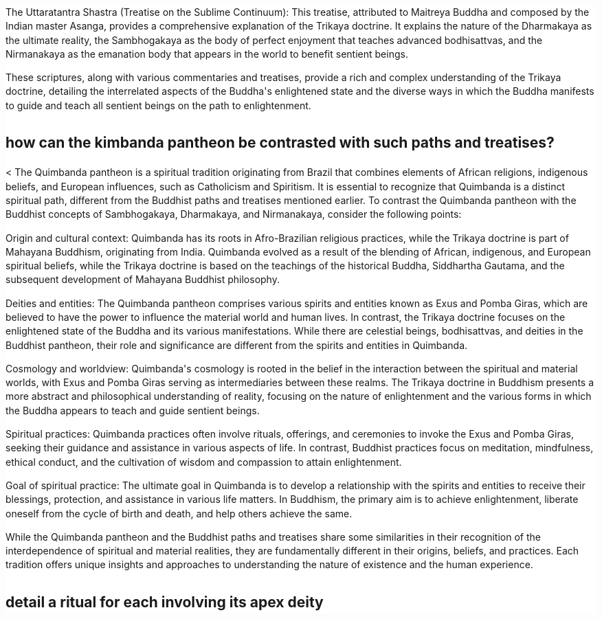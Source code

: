 The Uttaratantra Shastra (Treatise on the Sublime Continuum): This treatise, attributed to Maitreya Buddha and composed by the Indian master Asanga, provides a comprehensive explanation of the Trikaya doctrine. It explains the nature of the Dharmakaya as the ultimate reality, the Sambhogakaya as the body of perfect enjoyment that teaches advanced bodhisattvas, and the Nirmanakaya as the emanation body that appears in the world to benefit sentient beings.

These scriptures, along with various commentaries and treatises, provide a rich and complex understanding of the Trikaya doctrine, detailing the interrelated aspects of the Buddha's enlightened state and the diverse ways in which the Buddha manifests to guide and teach all sentient beings on the path to enlightenment.

## how can the kimbanda pantheon be contrasted with such paths and treatises?

< The Quimbanda pantheon is a spiritual tradition originating from Brazil that combines elements of African religions, indigenous beliefs, and European influences, such as Catholicism and Spiritism. It is essential to recognize that Quimbanda is a distinct spiritual path, different from the Buddhist paths and treatises mentioned earlier. To contrast the Quimbanda pantheon with the Buddhist concepts of Sambhogakaya, Dharmakaya, and Nirmanakaya, consider the following points:

Origin and cultural context: Quimbanda has its roots in Afro-Brazilian religious practices, while the Trikaya doctrine is part of Mahayana Buddhism, originating from India. Quimbanda evolved as a result of the blending of African, indigenous, and European spiritual beliefs, while the Trikaya doctrine is based on the teachings of the historical Buddha, Siddhartha Gautama, and the subsequent development of Mahayana Buddhist philosophy.

Deities and entities: The Quimbanda pantheon comprises various spirits and entities known as Exus and Pomba Giras, which are believed to have the power to influence the material world and human lives. In contrast, the Trikaya doctrine focuses on the enlightened state of the Buddha and its various manifestations. While there are celestial beings, bodhisattvas, and deities in the Buddhist pantheon, their role and significance are different from the spirits and entities in Quimbanda.

Cosmology and worldview: Quimbanda's cosmology is rooted in the belief in the interaction between the spiritual and material worlds, with Exus and Pomba Giras serving as intermediaries between these realms. The Trikaya doctrine in Buddhism presents a more abstract and philosophical understanding of reality, focusing on the nature of enlightenment and the various forms in which the Buddha appears to teach and guide sentient beings.

Spiritual practices: Quimbanda practices often involve rituals, offerings, and ceremonies to invoke the Exus and Pomba Giras, seeking their guidance and assistance in various aspects of life. In contrast, Buddhist practices focus on meditation, mindfulness, ethical conduct, and the cultivation of wisdom and compassion to attain enlightenment.

Goal of spiritual practice: The ultimate goal in Quimbanda is to develop a relationship with the spirits and entities to receive their blessings, protection, and assistance in various life matters. In Buddhism, the primary aim is to achieve enlightenment, liberate oneself from the cycle of birth and death, and help others achieve the same.

While the Quimbanda pantheon and the Buddhist paths and treatises share some similarities in their recognition of the interdependence of spiritual and material realities, they are fundamentally different in their origins, beliefs, and practices. Each tradition offers unique insights and approaches to understanding the nature of existence and the human experience.

## detail a ritual for each involving its apex deity
